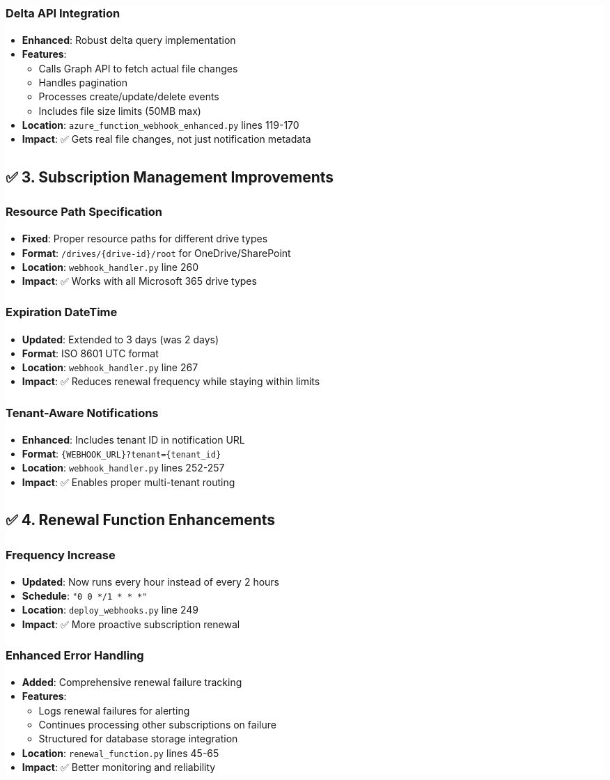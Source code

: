 ### Delta API Integration

- **Enhanced**: Robust delta query implementation
- **Features**:
  - Calls Graph API to fetch actual file changes
  - Handles pagination
  - Processes create/update/delete events
  - Includes file size limits (50MB max)
- **Location**: `azure_function_webhook_enhanced.py` lines 119-170
- **Impact**: ✅ Gets real file changes, not just notification metadata

## ✅ 3. Subscription Management Improvements

### Resource Path Specification

- **Fixed**: Proper resource paths for different drive types
- **Format**: `/drives/{drive-id}/root` for OneDrive/SharePoint
- **Location**: `webhook_handler.py` line 260
- **Impact**: ✅ Works with all Microsoft 365 drive types

### Expiration DateTime

- **Updated**: Extended to 3 days (was 2 days)
- **Format**: ISO 8601 UTC format
- **Location**: `webhook_handler.py` line 267
- **Impact**: ✅ Reduces renewal frequency while staying within limits

### Tenant-Aware Notifications

- **Enhanced**: Includes tenant ID in notification URL
- **Format**: `{WEBHOOK_URL}?tenant={tenant_id}`
- **Location**: `webhook_handler.py` lines 252-257
- **Impact**: ✅ Enables proper multi-tenant routing

## ✅ 4. Renewal Function Enhancements

### Frequency Increase

- **Updated**: Now runs every hour instead of every 2 hours
- **Schedule**: `"0 0 */1 * * *"`
- **Location**: `deploy_webhooks.py` line 249
- **Impact**: ✅ More proactive subscription renewal

### Enhanced Error Handling

- **Added**: Comprehensive renewal failure tracking
- **Features**:
  - Logs renewal failures for alerting
  - Continues processing other subscriptions on failure
  - Structured for database storage integration
- **Location**: `renewal_function.py` lines 45-65
- **Impact**: ✅ Better monitoring and reliability
